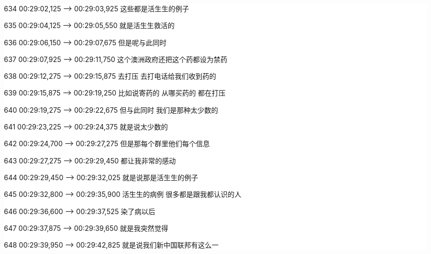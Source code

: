 634
00:29:02,125 –&gt; 00:29:03,925
这些都是活生生的例子
 
635
00:29:04,125 –&gt; 00:29:05,550
就是活生生救活的
 
636
00:29:06,150 –&gt; 00:29:07,675
但是呢与此同时
 
637
00:29:07,925 –&gt; 00:29:11,750
这个澳洲政府还把这个药都设为禁药
 
638
00:29:12,275 –&gt; 00:29:15,875
去打压 去打电话给我们收到药的
 
639
00:29:15,875 –&gt; 00:29:19,250
比如说寄药的 从哪买药的 都在打压
 
640
00:29:19,275 –&gt; 00:29:22,675
但与此同时 我们是那种太少数的
 
641
00:29:23,225 –&gt; 00:29:24,375
就是说太少数的
 
642
00:29:24,700 –&gt; 00:29:27,275
但是那每个群里他们每个信息
 
643
00:29:27,275 –&gt; 00:29:29,450
都让我非常的感动
 
644
00:29:29,450 –&gt; 00:29:32,025
就是说那是活生生的例子
 
645
00:29:32,800 –&gt; 00:29:35,900
活生生的病例 很多都是跟我都认识的人
 
646
00:29:36,600 –&gt; 00:29:37,525
染了病以后
 
647
00:29:37,875 –&gt; 00:29:39,650
就是我突然觉得
 
648
00:29:39,950 –&gt; 00:29:42,825
就是说我们新中国联邦有这么一
 